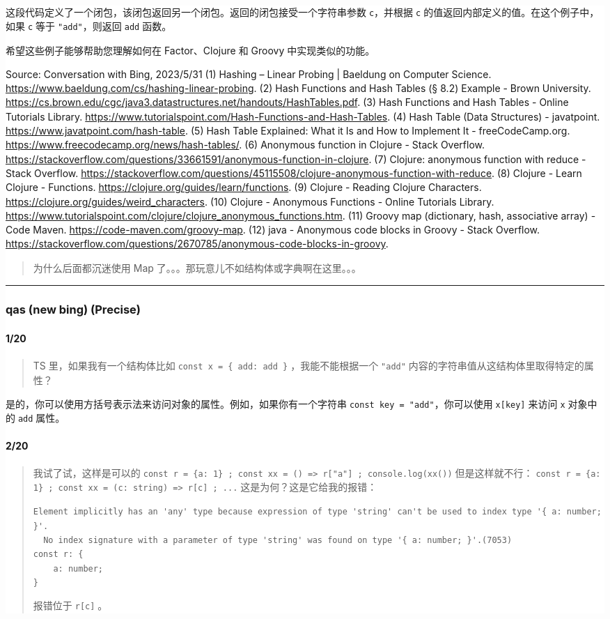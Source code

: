 这段代码定义了一个闭包，该闭包返回另一个闭包。返回的闭包接受一个字符串参数 `c`，并根据 `c` 的值返回内部定义的值。在这个例子中，如果 `c` 等于 `"add"`，则返回 `add` 函数。

希望这些例子能够帮助您理解如何在 Factor、Clojure 和 Groovy 中实现类似的功能。

Source: Conversation with Bing, 2023/5/31
(1) Hashing – Linear Probing | Baeldung on Computer Science. https://www.baeldung.com/cs/hashing-linear-probing.
(2) Hash Functions and Hash Tables (§ 8.2) Example - Brown University. https://cs.brown.edu/cgc/java3.datastructures.net/handouts/HashTables.pdf.
(3) Hash Functions and Hash Tables - Online Tutorials Library. https://www.tutorialspoint.com/Hash-Functions-and-Hash-Tables.
(4) Hash Table (Data Structures) - javatpoint. https://www.javatpoint.com/hash-table.
(5) Hash Table Explained: What it Is and How to Implement It - freeCodeCamp.org. https://www.freecodecamp.org/news/hash-tables/.
(6) Anonymous function in Clojure - Stack Overflow. https://stackoverflow.com/questions/33661591/anonymous-function-in-clojure.
(7) Clojure: anonymous function with reduce - Stack Overflow. https://stackoverflow.com/questions/45115508/clojure-anonymous-function-with-reduce.
(8) Clojure - Learn Clojure - Functions. https://clojure.org/guides/learn/functions.
(9) Clojure - Reading Clojure Characters. https://clojure.org/guides/weird_characters.
(10) Clojure - Anonymous Functions - Online Tutorials Library. https://www.tutorialspoint.com/clojure/clojure_anonymous_functions.htm.
(11) Groovy map (dictionary, hash, associative array) - Code Maven. https://code-maven.com/groovy-map.
(12) java - Anonymous code blocks in Groovy - Stack Overflow. https://stackoverflow.com/questions/2670785/anonymous-code-blocks-in-groovy.

> 为什么后面都沉迷使用 Map 了。。。那玩意儿不如结构体或字典啊在这里。。。




----------------------------------------------

### qas (new bing) (Precise)

#### 1/20

> TS 里，如果我有一个结构体比如 `const x = { add: add }` ，我能不能根据一个 `"add"` 内容的字符串值从这结构体里取得特定的属性？

是的，你可以使用方括号表示法来访问对象的属性。例如，如果你有一个字符串 `const key = "add"`，你可以使用 `x[key]` 来访问 `x` 对象中的 `add` 属性。

#### 2/20

> 我试了试，这样是可以的 `const r = {a: 1} ; const xx = () => r["a"] ; console.log(xx())` 但是这样就不行： `const r = {a: 1} ; const xx = (c: string) => r[c] ; ...` 这是为何？这是它给我的报错：
> 
> ~~~
> Element implicitly has an 'any' type because expression of type 'string' can't be used to index type '{ a: number; }'.
>   No index signature with a parameter of type 'string' was found on type '{ a: number; }'.(7053)
> const r: {
>     a: number;
> }
> ~~~
> 
> 报错位于 `r[c]` 。
> 

